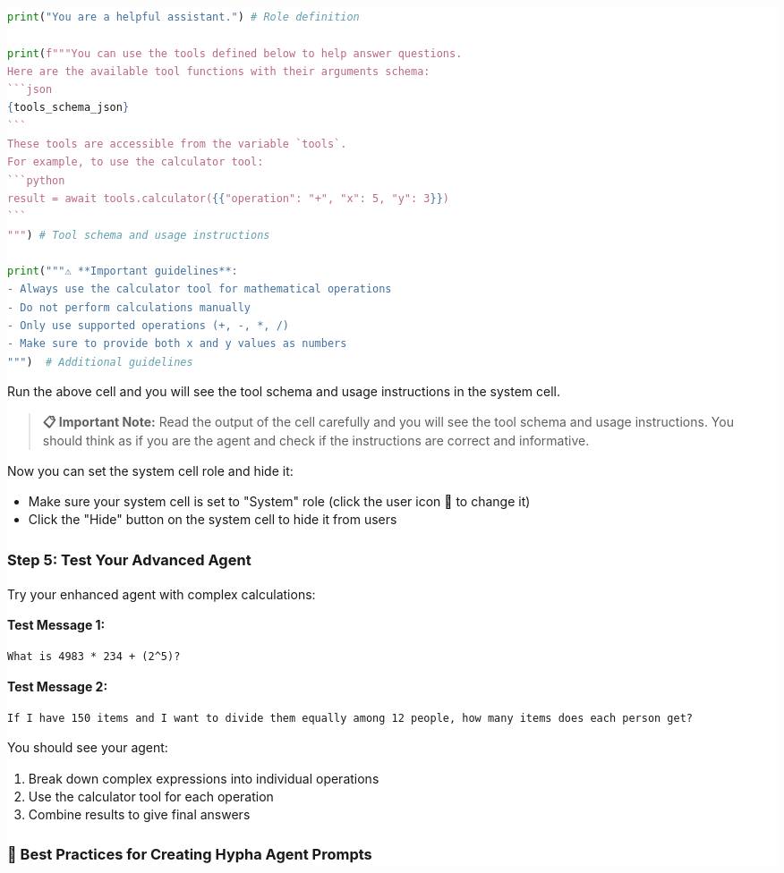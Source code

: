 ````python
print("You are a helpful assistant.") # Role definition

print(f"""You can use the tools defined below to help answer questions.
Here are the available tool functions with their arguments schema:
```json
{tools_schema_json}
```
These tools are accessible from the variable `tools`.
For example, to use the calculator tool:
```python
result = await tools.calculator({{"operation": "+", "x": 5, "y": 3}})
```
""") # Tool schema and usage instructions

print("""⚠️ **Important guidelines**:
- Always use the calculator tool for mathematical operations
- Do not perform calculations manually
- Only use supported operations (+, -, *, /)
- Make sure to provide both x and y values as numbers
""")  # Additional guidelines
````

Run the above cell and you will see the tool schema and usage instructions in the system cell.

> **📋 Important Note:** Read the output of the cell carefully and you will see the tool schema and usage instructions. You should think as if you are the agent and check if the instructions are correct and informative.


Now you can set the system cell role and hide it:
   - Make sure your system cell is set to "System" role (click the user icon 👤 to change it)
   - Click the "Hide" button on the system cell to hide it from users

### Step 5: Test Your Advanced Agent

Try your enhanced agent with complex calculations:

**Test Message 1:**
```
What is 4983 * 234 + (2^5)?
```

**Test Message 2:**
```
If I have 150 items and I want to divide them equally among 12 people, how many items does each person get?
```

You should see your agent:

1. Break down complex expressions into individual operations
2. Use the calculator tool for each operation
3. Combine results to give final answers

### 📝 Best Practices for Creating Hypha Agent Prompts
